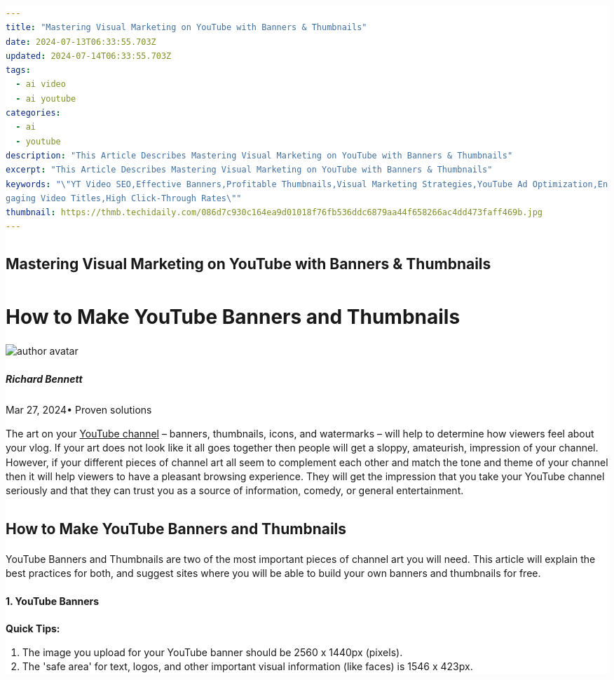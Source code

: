 ```yaml
---
title: "Mastering Visual Marketing on YouTube with Banners & Thumbnails"
date: 2024-07-13T06:33:55.703Z
updated: 2024-07-14T06:33:55.703Z
tags:
  - ai video
  - ai youtube
categories:
  - ai
  - youtube
description: "This Article Describes Mastering Visual Marketing on YouTube with Banners & Thumbnails"
excerpt: "This Article Describes Mastering Visual Marketing on YouTube with Banners & Thumbnails"
keywords: "\"YT Video SEO,Effective Banners,Profitable Thumbnails,Visual Marketing Strategies,YouTube Ad Optimization,Engaging Video Titles,High Click-Through Rates\""
thumbnail: https://thmb.techidaily.com/086d7c930c164ea9d01018f76fb536ddc6879aa44f658266ac4dd473faff469b.jpg
---
```


## Mastering Visual Marketing on YouTube with Banners & Thumbnails

# How to Make YouTube Banners and Thumbnails

![author avatar](https://images.wondershare.com/filmora/article-images/richard-bennett.jpg)

##### Richard Bennett

 Mar 27, 2024• Proven solutions

The art on your [YouTube channel](https://tools.techidaily.com/wondershare/filmora/download/) – banners, thumbnails, icons, and watermarks – will help to determine how viewers feel about your vlog. If your art does not look like it all goes together then people will get a sloppy, amateurish, impression of your channel. However, if your different pieces of channel art all seem to complement each other and match the tone and theme of your channel then it will help viewers to have a pleasant browsing experience. They will get the impression that you take your YouTube channel seriously and that they can trust you as a source of information, comedy, or general entertainment.

## How to Make YouTube Banners and Thumbnails

YouTube Banners and Thumbnails are two of the most important pieces of channel art you will need. This article will explain the best practices for both, and suggest sites where you will be able to build your own banners and thumbnails for free.

#### 1\. YouTube Banners

**Quick Tips:**

1. The image you upload for your YouTube banner should be 2560 x 1440px (pixels).
2. The 'safe area' for text, logos, and other important visual information (like faces) is 1546 x 423px.

